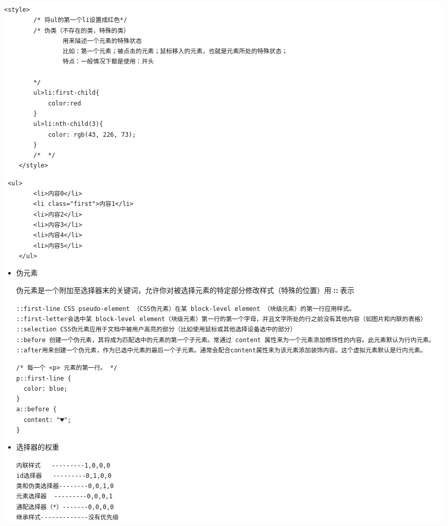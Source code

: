  ```
  <style>
          /* 将ul的第一个li设置成红色*/
          /* 伪类（不存在的类，特殊的类）
                  用来描述一个元素的特殊状态
                  比如：第一个元素；被点击的元素；鼠标移入的元素，也就是元素所处的特殊状态；
                  特点：一般情况下都是使用：开头
  
          */
          ul>li:first-child{
              color:red
          }
          ul>li:nth-child(3){
              color: rgb(43, 226, 73);
          }
          /*  */
      </style>
  ```

  ```	
   <ul>
          <li>内容0</li>
          <li class="first">内容1</li>
          <li>内容2</li>
          <li>内容3</li>
          <li>内容4</li>
          <li>内容5</li>
      </ul>
  ```

- 伪元素

   ​          伪元素是一个附加至选择器末的关键词，允许你对被选择元素的特定部分修改样式（特殊的位置）用    **::**  表示

   ```
   ::first-line CSS pseudo-element （CSS伪元素）在某 block-level element （块级元素）的第一行应用样式。
   ::first-letter会选中某 block-level element（块级元素）第一行的第一个字母，并且文字所处的行之前没有其他内容（如图片和内联的表格）
   ::selection CSS伪元素应用于文档中被用户高亮的部分（比如使用鼠标或其他选择设备选中的部分）
   ::before 创建一个伪元素，其将成为匹配选中的元素的第一个子元素。常通过 content 属性来为一个元素添加修饰性的内容。此元素默认为行内元素。
   ::after用来创建一个伪元素，作为已选中元素的最后一个子元素。通常会配合content属性来为该元素添加装饰内容。这个虚拟元素默认是行内元素。
   ```

   ```
   /* 每一个 <p> 元素的第一行。 */
   p::first-line {
     color: blue;
   }
   a::before {
     content: "♥";
   }
   ```

- 选择器的权重

  ```
  内联样式   ---------1,0,0,0
  id选择器   ---------0,1,0,0
  类和伪类选择器--------0,0,1,0
  元素选择器  ---------0,0,0,1
  通配选择器（*）-------0,0,0,0
  继承样式-------------没有优先级
  ```
